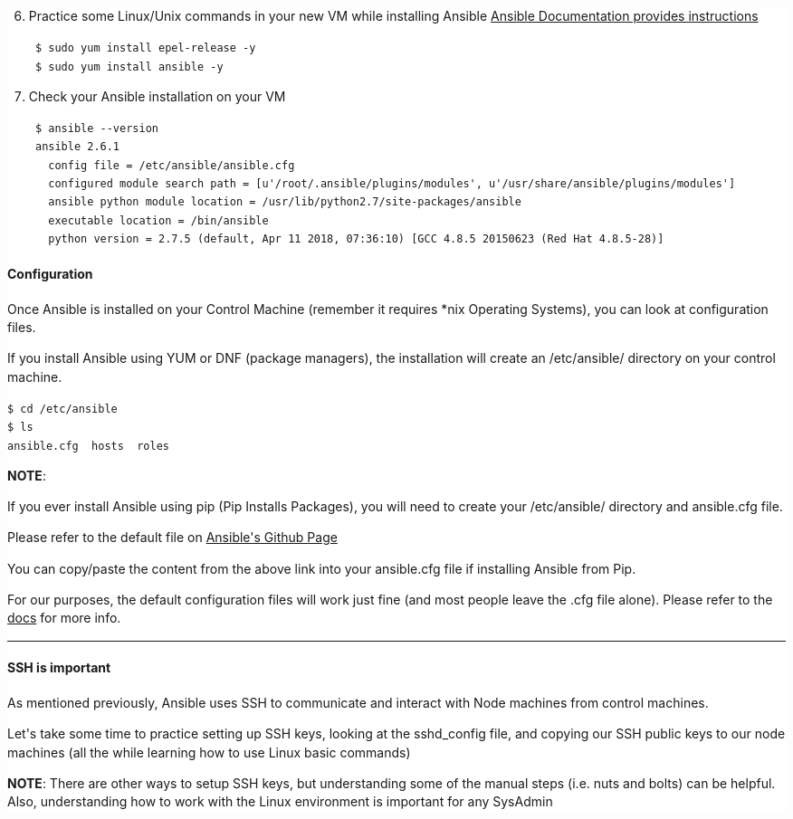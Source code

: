 6. Practice some Linux/Unix commands in your new VM while installing Ansible [Ansible Documentation provides instructions](https://docs.ansible.com/ansible/latest/installation_guide/intro_installation.html#installing-the-control-machine)

        $ sudo yum install epel-release -y
        $ sudo yum install ansible -y

7. Check your Ansible installation on your VM

        $ ansible --version
        ansible 2.6.1
          config file = /etc/ansible/ansible.cfg
          configured module search path = [u'/root/.ansible/plugins/modules', u'/usr/share/ansible/plugins/modules']
          ansible python module location = /usr/lib/python2.7/site-packages/ansible
          executable location = /bin/ansible
          python version = 2.7.5 (default, Apr 11 2018, 07:36:10) [GCC 4.8.5 20150623 (Red Hat 4.8.5-28)]


#### Configuration

Once Ansible is installed on your Control Machine (remember it requires *nix Operating Systems), you can look at configuration files.

If you install Ansible using YUM or DNF (package managers), the installation will create an /etc/ansible/ directory on your control machine.

    $ cd /etc/ansible
    $ ls
    ansible.cfg  hosts  roles

__NOTE__:

If you ever install Ansible using pip (Pip Installs Packages), you will need to create your /etc/ansible/ directory and ansible.cfg file.

Please refer to the default file on [Ansible's Github Page](https://raw.githubusercontent.com/ansible/ansible/devel/examples/ansible.cfg)

You can copy/paste the content from the above link into your ansible.cfg file if installing Ansible from Pip.

For our purposes, the default configuration files will work just fine (and most people leave the .cfg file alone). Please refer to the [docs](https://docs.ansible.com/ansible/latest/reference_appendices/config.html#ansible-configuration-settings-locations) for more info.

----

#### SSH is important

As mentioned previously, Ansible uses SSH to communicate and interact with Node machines from control machines.

Let's take some time to practice setting up SSH keys, looking at the sshd_config file, and copying our SSH public keys to our node machines (all the while learning how to use Linux basic commands)

__NOTE__: There are other ways to setup SSH keys, but understanding some of the manual steps (i.e. nuts and bolts) can be helpful. Also, understanding how to work with the Linux environment is important for any SysAdmin
